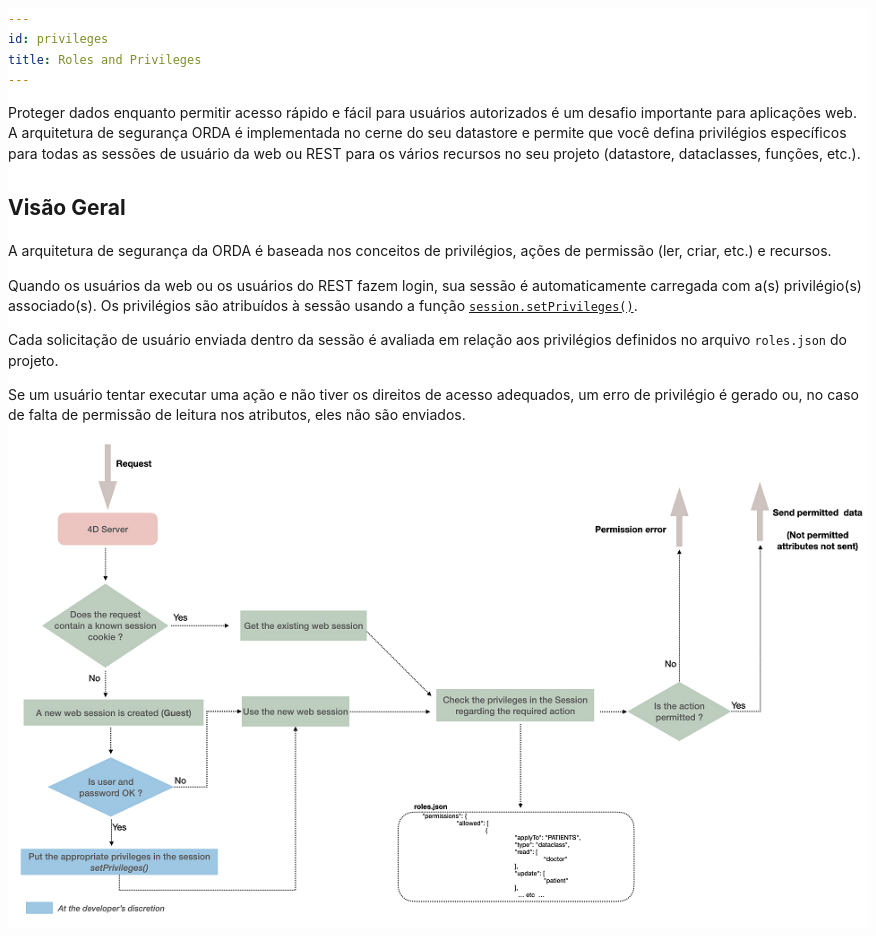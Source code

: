 ```yaml
---
id: privileges
title: Roles and Privileges
---
```


Proteger dados enquanto permitir acesso rápido e fácil para usuários autorizados é um desafio importante para aplicações web. A arquitetura de segurança ORDA é implementada no cerne do seu datastore e permite que você defina privilégios específicos para todas as sessões de usuário da web ou REST para os vários recursos no seu projeto (datastore, dataclasses, funções, etc.).

## Visão Geral

A arquitetura de segurança da ORDA é baseada nos conceitos de privilégios, ações de permissão (ler, criar, etc.) e recursos.

Quando os usuários da web ou os usuários do REST fazem login, sua sessão é automaticamente carregada com a(s) privilégio(s) associado(s). Os privilégios são atribuídos à sessão usando a função [`session.setPrivileges()`](../API/SessionClass.md#setprivileges).

Cada solicitação de usuário enviada dentro da sessão é avaliada em relação aos privilégios definidos no arquivo `roles.json` do projeto.

Se um usuário tentar executar uma ação e não tiver os direitos de acesso adequados, um erro de privilégio é gerado ou, no caso de falta de permissão de leitura nos atributos, eles não são enviados.

![schema](../assets/en/ORDA/privileges-schema.png)
